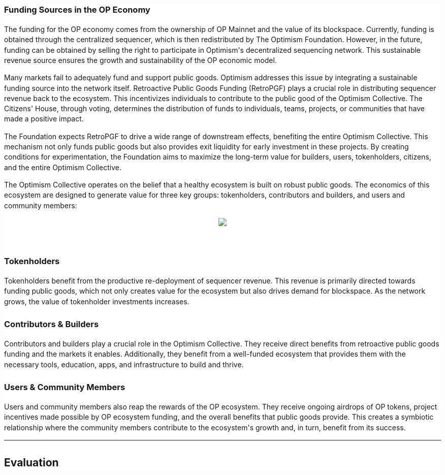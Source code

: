 ### Funding Sources in the OP Economy

The funding for the OP economy comes from the ownership of OP Mainnet and the value of its blockspace. Currently, funding is obtained through the centralized sequencer, which is then redistributed by The Optimism Foundation. However, in the future, funding can be obtained by selling the right to participate in Optimism's decentralized sequencing network. This sustainable revenue source ensures the growth and sustainability of the OP economic model.

Many markets fail to adequately fund and support public goods. Optimism addresses this issue by integrating a sustainable funding source into the network itself. Retroactive Public Goods Funding (RetroPGF) plays a crucial role in distributing sequencer revenue back to the ecosystem. This incentivizes individuals to contribute to the public good of the Optimism Collective. The Citizens' House, through voting, determines the distribution of funds to individuals, teams, projects, or communities that have made a positive impact.

The Foundation expects RetroPGF to drive a wide range of downstream effects, benefiting the entire Optimism Collective. This mechanism not only funds public goods but also provides exit liquidity for early investment in these projects. By creating conditions for experimentation, the Foundation aims to maximize the long-term value for builders, users, tokenholders, citizens, and the entire Optimism Collective.

The Optimism Collective operates on the belief that a healthy ecosystem is built on robust public goods. The economics of this ecosystem are designed to generate value for three key groups: tokenholders, contributors and builders, and users and community members:

<div align="center">
  <img style="max-height:400px;margin-bottom:30px" src="https://d31h13bdjwgzxs.cloudfront.net/academy/optimism-university/Guide/optimism_holders_optimism_university_826/1695736350386_untitled-2023-09-26-1601.png"/>
</div>

### Tokenholders
Tokenholders benefit from the productive re-deployment of sequencer revenue. This revenue is primarily directed towards funding public goods, which not only creates value for the ecosystem but also drives demand for blockspace. As the network grows, the value of tokenholder investments increases.

### Contributors & Builders
Contributors and builders play a crucial role in the Optimism Collective. They receive direct benefits from retroactive public goods funding and the markets it enables. Additionally, they benefit from a well-funded ecosystem that provides them with the necessary tools, education, apps, and infrastructure to build and thrive.

### Users & Community Members
Users and community members also reap the rewards of the OP ecosystem. They receive ongoing airdrops of OP tokens, project incentives made possible by OP ecosystem funding, and the overall benefits that public goods provide. This creates a symbiotic relationship where the community members contribute to the ecosystem's growth and, in turn, benefit from its success.

    


---
## Evaluation
